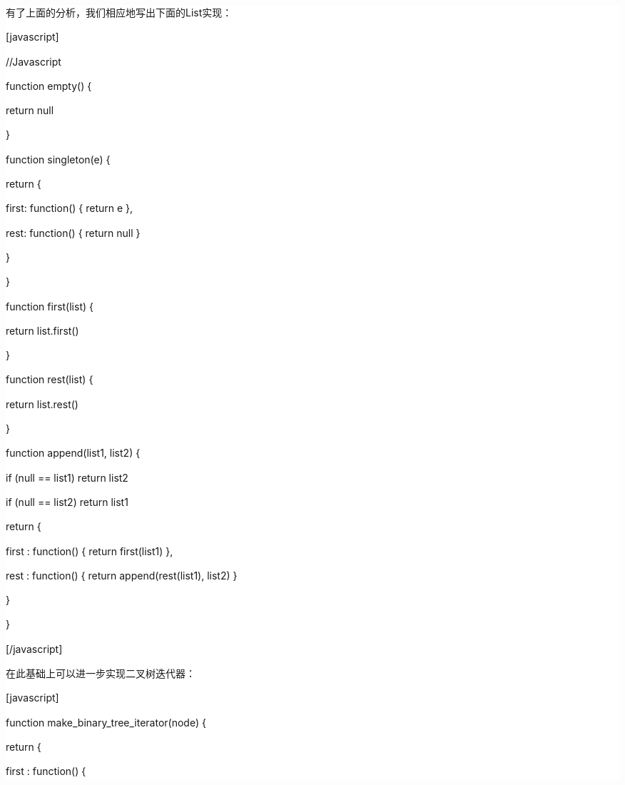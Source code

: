 有了上面的分析，我们相应地写出下面的List实现：


[javascript]  

//Javascript  

function empty() {  

return null  

}  

function singleton(e) {  

return {  

first: function() { return e },  

rest: function() { return null }  

}  

}  

function first(list) {  

return list.first()  

}  

function rest(list) {  

return list.rest()  

}  

function append(list1, list2) {  

if (null == list1) return list2  

if (null == list2) return list1


 return {  

first : function() { return first(list1) },  

rest : function() { return append(rest(list1), list2) }  

}  

}  

[/javascript]


在此基础上可以进一步实现二叉树迭代器：


[javascript]  

function make\_binary\_tree\_iterator(node) {  

return {  

first : function() {  
